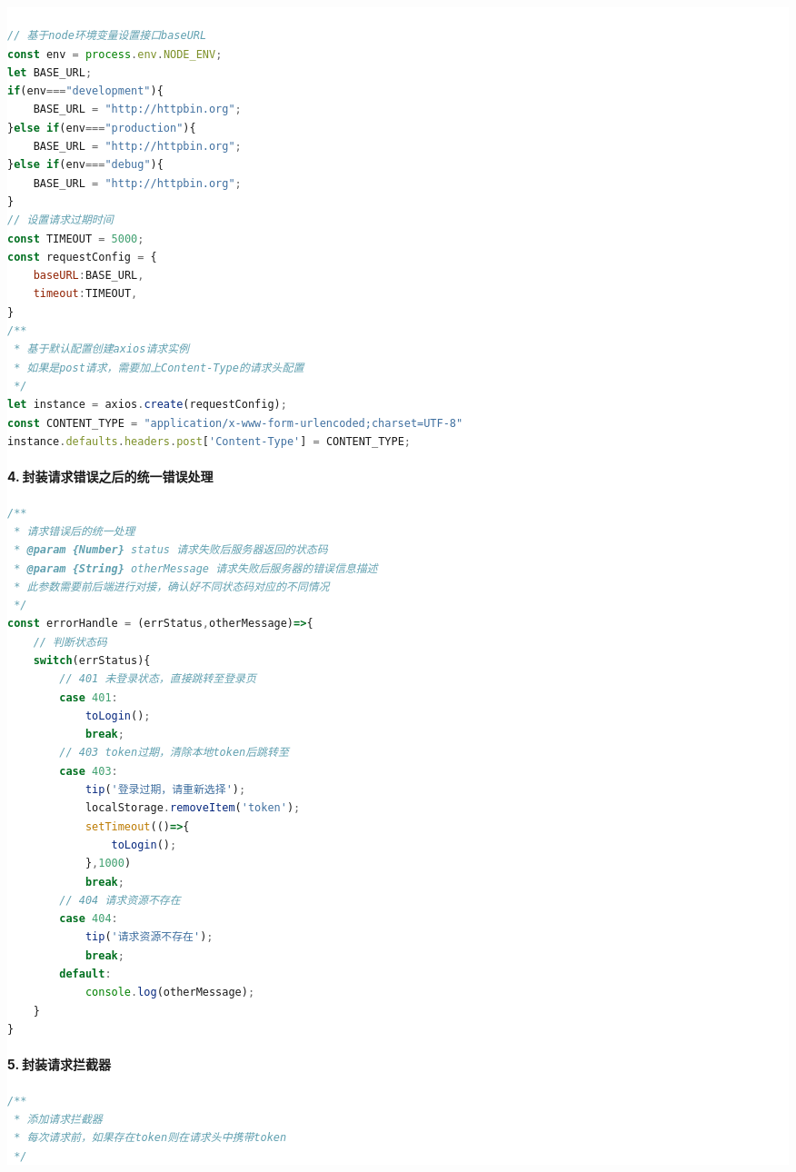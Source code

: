 ```js

// 基于node环境变量设置接口baseURL
const env = process.env.NODE_ENV;
let BASE_URL;
if(env==="development"){
	BASE_URL = "http://httpbin.org";
}else if(env==="production"){
	BASE_URL = "http://httpbin.org";
}else if(env==="debug"){
	BASE_URL = "http://httpbin.org";
}
// 设置请求过期时间
const TIMEOUT = 5000;
const requestConfig = {
	baseURL:BASE_URL,
	timeout:TIMEOUT,
}
/**
 * 基于默认配置创建axios请求实例
 * 如果是post请求，需要加上Content-Type的请求头配置
 */
let instance = axios.create(requestConfig);
const CONTENT_TYPE = "application/x-www-form-urlencoded;charset=UTF-8"
instance.defaults.headers.post['Content-Type'] = CONTENT_TYPE;
```
#### 4. 封装请求错误之后的统一错误处理
```js
/**
 * 请求错误后的统一处理 
 * @param {Number} status 请求失败后服务器返回的状态码
 * @param {String} otherMessage 请求失败后服务器的错误信息描述 
 * 此参数需要前后端进行对接，确认好不同状态码对应的不同情况  
 */
const errorHandle = (errStatus,otherMessage)=>{
	// 判断状态码
	switch(errStatus){
		// 401 未登录状态，直接跳转至登录页
		case 401:
			toLogin();
			break;
		// 403 token过期，清除本地token后跳转至
		case 403:
			tip('登录过期，请重新选择');
			localStorage.removeItem('token');
			setTimeout(()=>{
				toLogin();
			},1000)
			break;
		// 404 请求资源不存在
		case 404:
			tip('请求资源不存在');
			break;
		default:
			console.log(otherMessage);
	}	
}
```
#### 5. 封装请求拦截器
```js
/**
 * 添加请求拦截器
 * 每次请求前，如果存在token则在请求头中携带token
 */
```